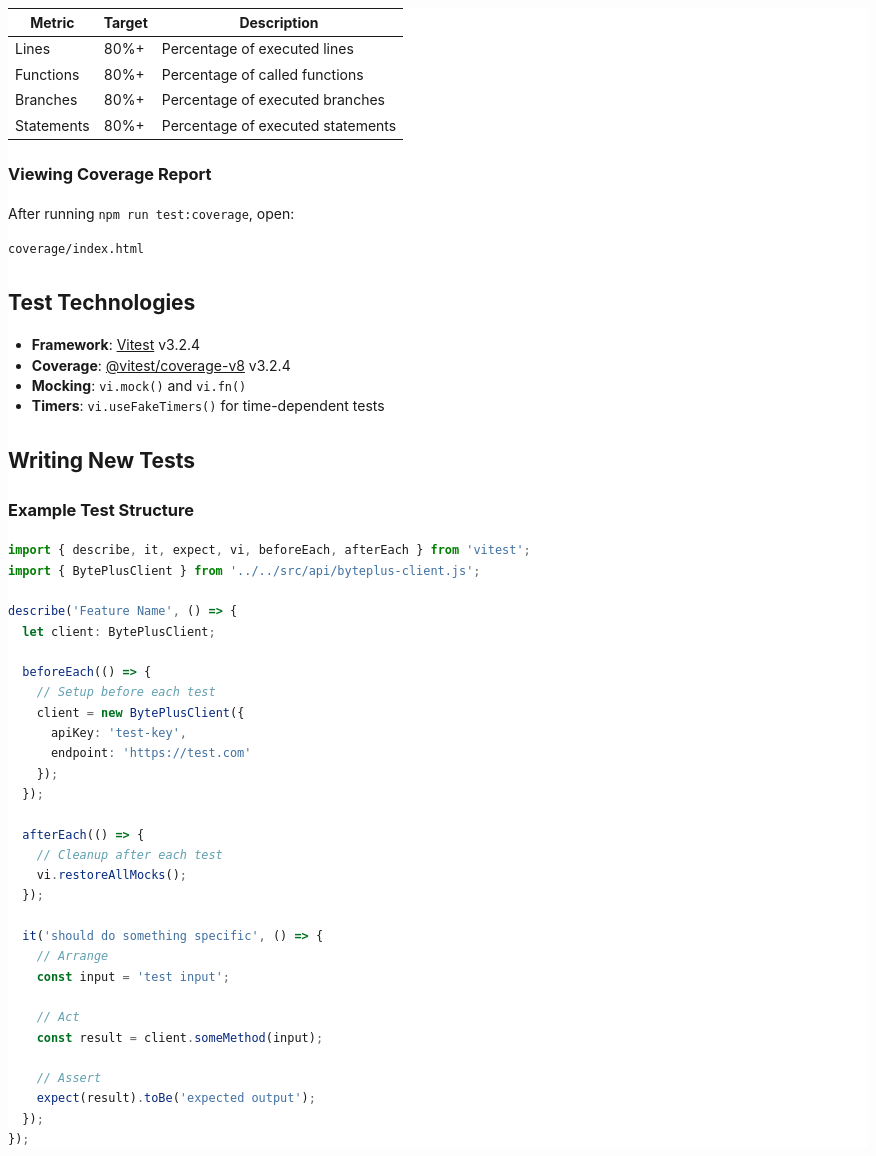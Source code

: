 | Metric     | Target | Description                        |
|------------|--------|------------------------------------|
| Lines      | 80%+   | Percentage of executed lines       |
| Functions  | 80%+   | Percentage of called functions     |
| Branches   | 80%+   | Percentage of executed branches    |
| Statements | 80%+   | Percentage of executed statements  |

### Viewing Coverage Report

After running `npm run test:coverage`, open:

```
coverage/index.html
```

## Test Technologies

- **Framework**: [Vitest](https://vitest.dev/) v3.2.4
- **Coverage**: [@vitest/coverage-v8](https://vitest.dev/guide/coverage) v3.2.4
- **Mocking**: `vi.mock()` and `vi.fn()`
- **Timers**: `vi.useFakeTimers()` for time-dependent tests

## Writing New Tests

### Example Test Structure

```typescript
import { describe, it, expect, vi, beforeEach, afterEach } from 'vitest';
import { BytePlusClient } from '../../src/api/byteplus-client.js';

describe('Feature Name', () => {
  let client: BytePlusClient;

  beforeEach(() => {
    // Setup before each test
    client = new BytePlusClient({
      apiKey: 'test-key',
      endpoint: 'https://test.com'
    });
  });

  afterEach(() => {
    // Cleanup after each test
    vi.restoreAllMocks();
  });

  it('should do something specific', () => {
    // Arrange
    const input = 'test input';

    // Act
    const result = client.someMethod(input);

    // Assert
    expect(result).toBe('expected output');
  });
});
```
